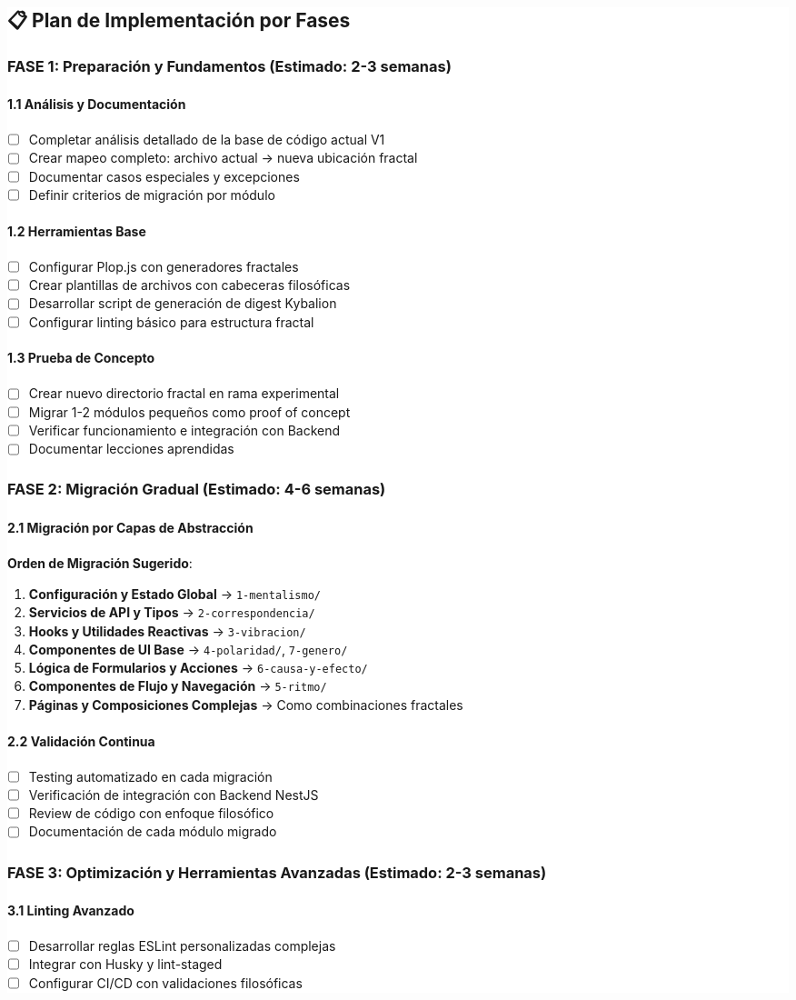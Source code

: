 
## 📋 Plan de Implementación por Fases

### **FASE 1: Preparación y Fundamentos** (Estimado: 2-3 semanas)

#### 1.1 Análisis y Documentación
- [ ] Completar análisis detallado de la base de código actual V1
- [ ] Crear mapeo completo: archivo actual → nueva ubicación fractal
- [ ] Documentar casos especiales y excepciones
- [ ] Definir criterios de migración por módulo

#### 1.2 Herramientas Base
- [ ] Configurar Plop.js con generadores fractales
- [ ] Crear plantillas de archivos con cabeceras filosóficas
- [ ] Desarrollar script de generación de digest Kybalion
- [ ] Configurar linting básico para estructura fractal

#### 1.3 Prueba de Concepto
- [ ] Crear nuevo directorio fractal en rama experimental
- [ ] Migrar 1-2 módulos pequeños como proof of concept
- [ ] Verificar funcionamiento e integración con Backend
- [ ] Documentar lecciones aprendidas

### **FASE 2: Migración Gradual** (Estimado: 4-6 semanas)

#### 2.1 Migración por Capas de Abstracción

**Orden de Migración Sugerido**:
1. **Configuración y Estado Global** → `1-mentalismo/`
2. **Servicios de API y Tipos** → `2-correspondencia/`
3. **Hooks y Utilidades Reactivas** → `3-vibracion/`
4. **Componentes de UI Base** → `4-polaridad/`, `7-genero/`
5. **Lógica de Formularios y Acciones** → `6-causa-y-efecto/`
6. **Componentes de Flujo y Navegación** → `5-ritmo/`
7. **Páginas y Composiciones Complejas** → Como combinaciones fractales

#### 2.2 Validación Continua
- [ ] Testing automatizado en cada migración
- [ ] Verificación de integración con Backend NestJS
- [ ] Review de código con enfoque filosófico
- [ ] Documentación de cada módulo migrado

### **FASE 3: Optimización y Herramientas Avanzadas** (Estimado: 2-3 semanas)

#### 3.1 Linting Avanzado
- [ ] Desarrollar reglas ESLint personalizadas complejas
- [ ] Integrar con Husky y lint-staged
- [ ] Configurar CI/CD con validaciones filosóficas

